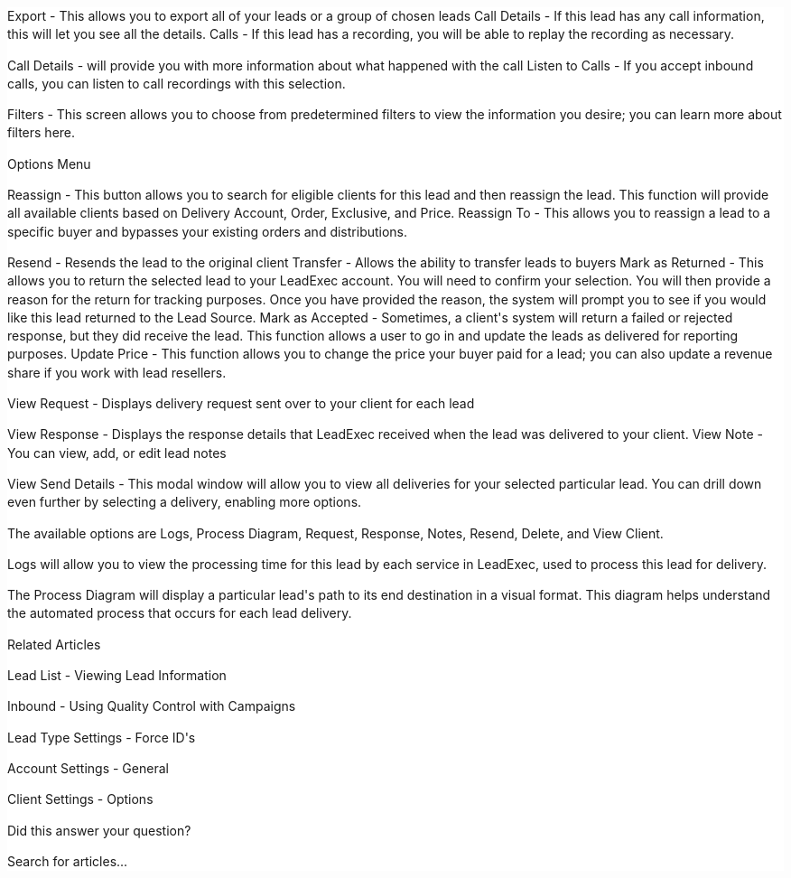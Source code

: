 Export - This allows you to export all of your leads or a group of chosen leads Call Details - If this lead has any call information, this will let you see all the details. Calls - If this lead has a recording, you will be able to replay the recording as necessary. 

Call Details - will provide you with more information about what happened with the call Listen to Calls - If you accept inbound calls, you can listen to call recordings with this selection. 

Filters - This screen allows you to choose from predetermined filters to view the information you desire; you can learn more about filters here. 

Options Menu 

Reassign - This button allows you to search for eligible clients for this lead and then reassign the lead. This function will provide all available clients based on Delivery Account, Order, Exclusive, and Price. Reassign To - This allows you to reassign a lead to a specific buyer and bypasses your existing orders and distributions. 

Resend - Resends the lead to the original client Transfer - Allows the ability to transfer leads to buyers Mark as Returned - This allows you to return the selected lead to your LeadExec account. You will need to confirm your selection. You will then provide a reason for the return for tracking purposes. Once you have provided the reason, the system will prompt you to see if you would like this lead returned to the Lead Source. Mark as Accepted - Sometimes, a client's system will return a failed or rejected response, but they did receive the lead. This function allows a user to go in and update the leads as delivered for reporting purposes. Update Price - This function allows you to change the price your buyer paid for a lead; you can also update a revenue share if you work with lead resellers. 

View Request - Displays delivery request sent over to your client for each lead 

View Response - Displays the response details that LeadExec received when the lead was delivered to your client. View Note - You can view, add, or edit lead notes 

View Send Details - This modal window will allow you to view all deliveries for your selected particular lead. You can drill down even further by selecting a delivery, enabling more options. 

The available options are Logs, Process Diagram, Request, Response, Notes, Resend, Delete, and View Client. 

Logs will allow you to view the processing time for this lead by each service in LeadExec, used to process this lead for delivery. 

The Process Diagram will display a particular lead's path to its end destination in a visual format. This diagram helps understand the automated process that occurs for each lead delivery. 

Related Articles 

Lead List - Viewing Lead Information 

Inbound - Using Quality Control with Campaigns 

Lead Type Settings - Force ID's 

Account Settings - General 

Client Settings - Options 

Did this answer your question?

Search for articles... 

